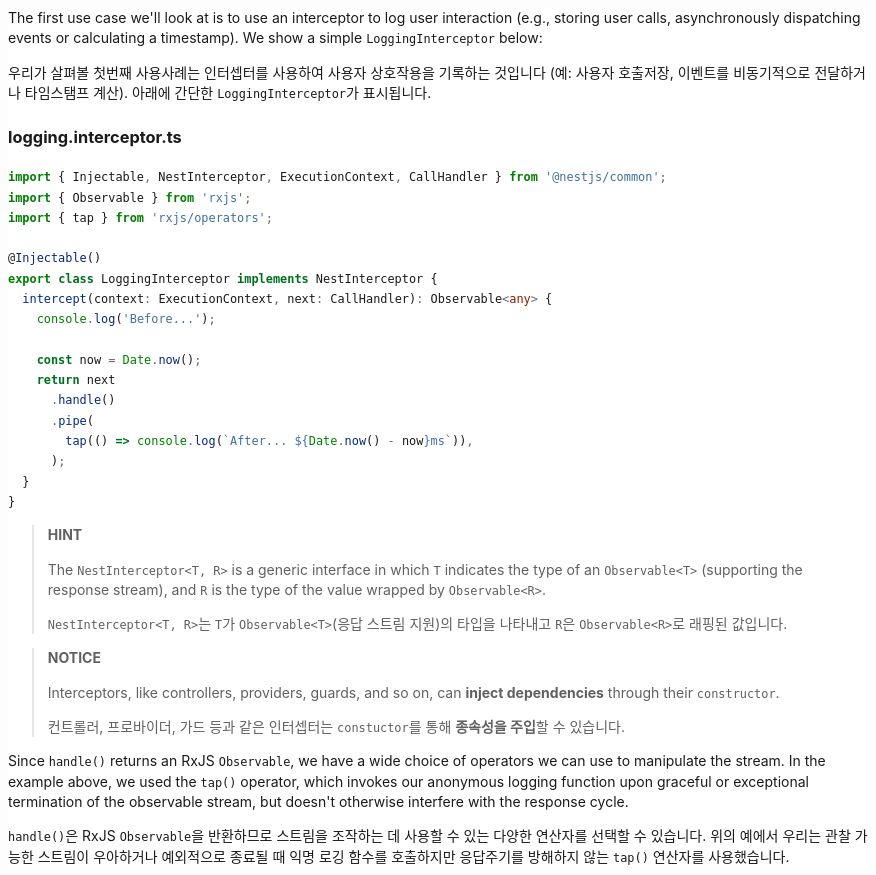 The first use case we'll look at is to use an interceptor to log user interaction (e.g., storing user calls, asynchronously dispatching events or calculating a timestamp). We show a simple `LoggingInterceptor` below:

우리가 살펴볼 첫번째 사용사례는 인터셉터를 사용하여 사용자 상호작용을 기록하는 것입니다 (예: 사용자 호출저장, 이벤트를 비동기적으로 전달하거나 타임스탬프 계산). 아래에 간단한 `LoggingInterceptor`가 표시됩니다.

### logging.interceptor.ts

```typescript
import { Injectable, NestInterceptor, ExecutionContext, CallHandler } from '@nestjs/common';
import { Observable } from 'rxjs';
import { tap } from 'rxjs/operators';

@Injectable()
export class LoggingInterceptor implements NestInterceptor {
  intercept(context: ExecutionContext, next: CallHandler): Observable<any> {
    console.log('Before...');

    const now = Date.now();
    return next
      .handle()
      .pipe(
        tap(() => console.log(`After... ${Date.now() - now}ms`)),
      );
  }
}
```

> **HINT**
>
> The `NestInterceptor<T, R>` is a generic interface in which `T` indicates the type of an `Observable<T>` (supporting the response stream), and `R` is the type of the value wrapped by `Observable<R>`.
>
> `NestInterceptor<T, R>`는 `T`가 `Observable<T>`(응답 스트림 지원)의 타입을 나타내고 `R`은 `Observable<R>`로 래핑된 값입니다.

> **NOTICE**
>
> Interceptors, like controllers, providers, guards, and so on, can **inject dependencies** through their `constructor`.
>
> 컨트롤러, 프로바이더, 가드 등과 같은 인터셉터는 `constuctor`를 통해 **종속성을 주입**할 수 있습니다.

Since `handle()` returns an RxJS `Observable`, we have a wide choice of operators we can use to manipulate the stream. In the example above, we used the `tap()` operator, which invokes our anonymous logging function upon graceful or exceptional termination of the observable stream, but doesn't otherwise interfere with the response cycle.

`handle()`은 RxJS `Observable`을 반환하므로 스트림을 조작하는 데 사용할 수 있는 다양한 연산자를 선택할 수 있습니다. 위의 예에서 우리는 관찰 가능한 스트림이 우아하거나 예외적으로 종료될 때 익명 로깅 함수를 호출하지만 응답주기를 방해하지 않는 `tap()` 연산자를 사용했습니다.


